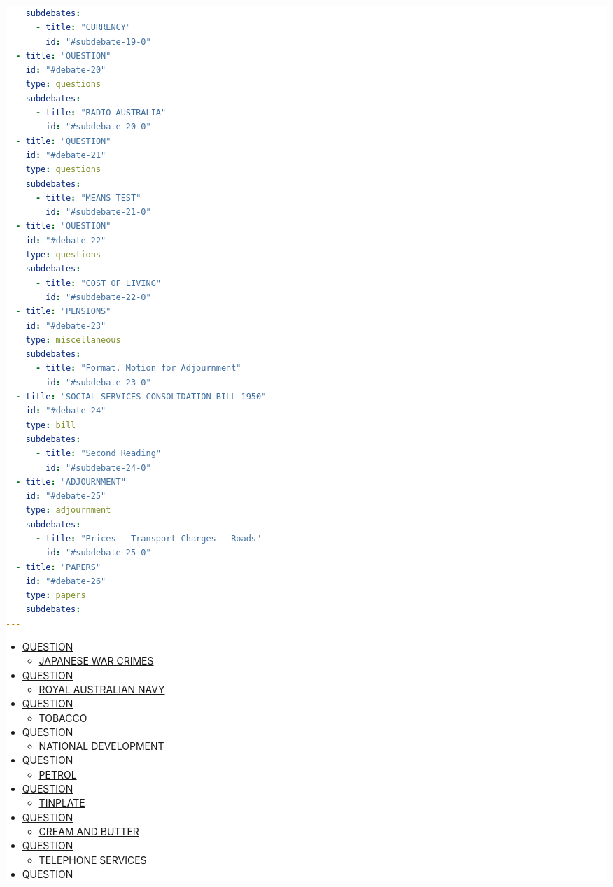 ```yaml
    subdebates:
      - title: "CURRENCY"
        id: "#subdebate-19-0"
  - title: "QUESTION"
    id: "#debate-20"
    type: questions
    subdebates:
      - title: "RADIO AUSTRALIA"
        id: "#subdebate-20-0"
  - title: "QUESTION"
    id: "#debate-21"
    type: questions
    subdebates:
      - title: "MEANS TEST"
        id: "#subdebate-21-0"
  - title: "QUESTION"
    id: "#debate-22"
    type: questions
    subdebates:
      - title: "COST OF LIVING"
        id: "#subdebate-22-0"
  - title: "PENSIONS"
    id: "#debate-23"
    type: miscellaneous
    subdebates:
      - title: "Format. Motion for Adjournment"
        id: "#subdebate-23-0"
  - title: "SOCIAL SERVICES CONSOLIDATION BILL 1950"
    id: "#debate-24"
    type: bill
    subdebates:
      - title: "Second Reading"
        id: "#subdebate-24-0"
  - title: "ADJOURNMENT"
    id: "#debate-25"
    type: adjournment
    subdebates:
      - title: "Prices - Transport Charges - Roads"
        id: "#subdebate-25-0"
  - title: "PAPERS"
    id: "#debate-26"
    type: papers
    subdebates:
---
```


* [QUESTION](#debate-0)
    * [JAPANESE WAR CRIMES](#subdebate-0-0)
* [QUESTION](#debate-1)
    * [ROYAL AUSTRALIAN NAVY](#subdebate-1-0)
* [QUESTION](#debate-2)
    * [TOBACCO](#subdebate-2-0)
* [QUESTION](#debate-3)
    * [NATIONAL DEVELOPMENT](#subdebate-3-0)
* [QUESTION](#debate-4)
    * [PETROL](#subdebate-4-0)
* [QUESTION](#debate-5)
    * [TINPLATE](#subdebate-5-0)
* [QUESTION](#debate-6)
    * [CREAM AND BUTTER](#subdebate-6-0)
* [QUESTION](#debate-7)
    * [TELEPHONE SERVICES](#subdebate-7-0)
* [QUESTION](#debate-8)